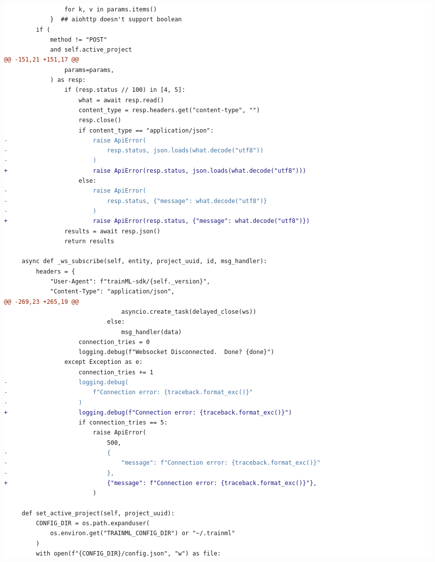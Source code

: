 ```diff
                 for k, v in params.items()
             }  ## aiohttp doesn't support boolean
         if (
             method != "POST"
             and self.active_project
@@ -151,21 +151,17 @@
                 params=params,
             ) as resp:
                 if (resp.status // 100) in [4, 5]:
                     what = await resp.read()
                     content_type = resp.headers.get("content-type", "")
                     resp.close()
                     if content_type == "application/json":
-                        raise ApiError(
-                            resp.status, json.loads(what.decode("utf8"))
-                        )
+                        raise ApiError(resp.status, json.loads(what.decode("utf8")))
                     else:
-                        raise ApiError(
-                            resp.status, {"message": what.decode("utf8")}
-                        )
+                        raise ApiError(resp.status, {"message": what.decode("utf8")})
                 results = await resp.json()
                 return results
 
     async def _ws_subscribe(self, entity, project_uuid, id, msg_handler):
         headers = {
             "User-Agent": f"trainML-sdk/{self._version}",
             "Content-Type": "application/json",
@@ -269,23 +265,19 @@
                                 asyncio.create_task(delayed_close(ws))
                             else:
                                 msg_handler(data)
                     connection_tries = 0
                     logging.debug(f"Websocket Disconnected.  Done? {done}")
                 except Exception as e:
                     connection_tries += 1
-                    logging.debug(
-                        f"Connection error: {traceback.format_exc()}"
-                    )
+                    logging.debug(f"Connection error: {traceback.format_exc()}")
                     if connection_tries == 5:
                         raise ApiError(
                             500,
-                            {
-                                "message": f"Connection error: {traceback.format_exc()}"
-                            },
+                            {"message": f"Connection error: {traceback.format_exc()}"},
                         )
 
     def set_active_project(self, project_uuid):
         CONFIG_DIR = os.path.expanduser(
             os.environ.get("TRAINML_CONFIG_DIR") or "~/.trainml"
         )
         with open(f"{CONFIG_DIR}/config.json", "w") as file:
```
